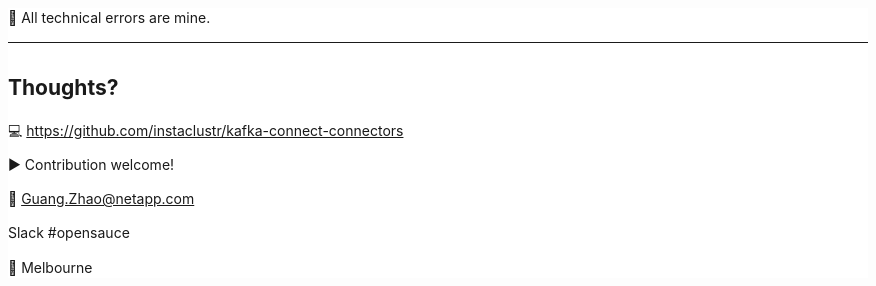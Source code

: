 🤷 All technical errors are mine.

---

## Thoughts?

💻 https://github.com/instaclustr/kafka-connect-connectors

▶ Contribution welcome!

📧 Guang.Zhao@netapp.com

Slack #opensauce

🏢 Melbourne
